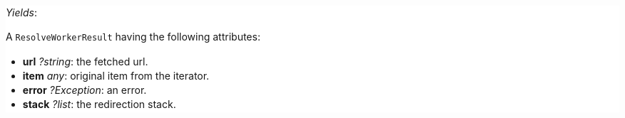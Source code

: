 *Yields*:

A `ResolveWorkerResult` having the following attributes:

* **url** *?string*: the fetched url.
* **item** *any*: original item from the iterator.
* **error** *?Exception*: an error.
* **stack** *?list*: the redirection stack.

